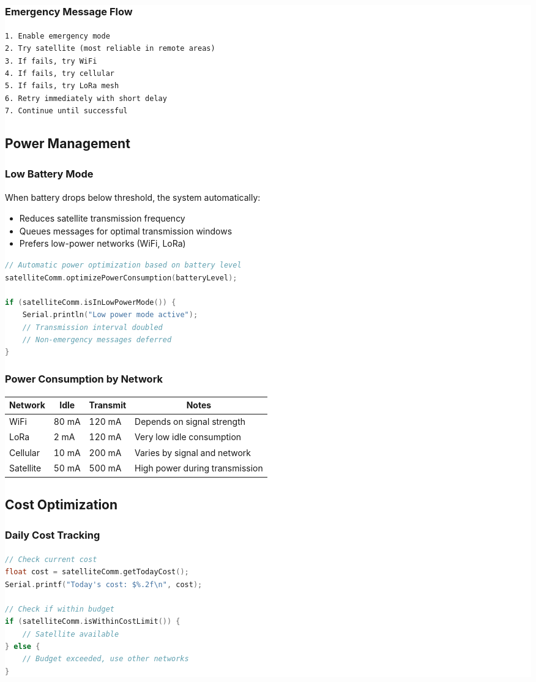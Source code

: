 ### Emergency Message Flow
```
1. Enable emergency mode
2. Try satellite (most reliable in remote areas)
3. If fails, try WiFi
4. If fails, try cellular
5. If fails, try LoRa mesh
6. Retry immediately with short delay
7. Continue until successful
```

## Power Management

### Low Battery Mode

When battery drops below threshold, the system automatically:
- Reduces satellite transmission frequency
- Queues messages for optimal transmission windows
- Prefers low-power networks (WiFi, LoRa)

```cpp
// Automatic power optimization based on battery level
satelliteComm.optimizePowerConsumption(batteryLevel);

if (satelliteComm.isInLowPowerMode()) {
    Serial.println("Low power mode active");
    // Transmission interval doubled
    // Non-emergency messages deferred
}
```

### Power Consumption by Network

| Network   | Idle    | Transmit | Notes                          |
|-----------|---------|----------|--------------------------------|
| WiFi      | 80 mA   | 120 mA   | Depends on signal strength     |
| LoRa      | 2 mA    | 120 mA   | Very low idle consumption      |
| Cellular  | 10 mA   | 200 mA   | Varies by signal and network   |
| Satellite | 50 mA   | 500 mA   | High power during transmission |

## Cost Optimization

### Daily Cost Tracking

```cpp
// Check current cost
float cost = satelliteComm.getTodayCost();
Serial.printf("Today's cost: $%.2f\n", cost);

// Check if within budget
if (satelliteComm.isWithinCostLimit()) {
    // Satellite available
} else {
    // Budget exceeded, use other networks
}
```
